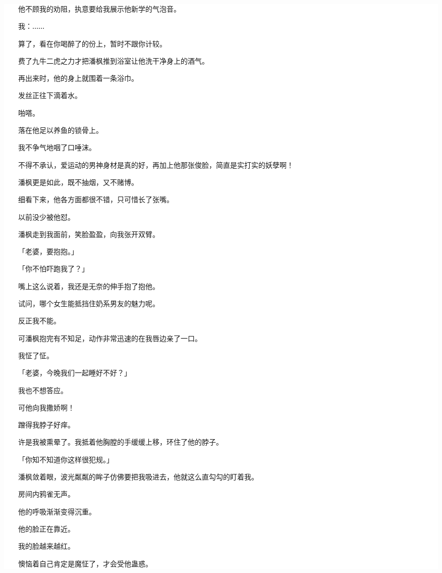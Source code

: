 &emsp;&emsp;他不顾我的劝阻，执意要给我展示他新学的气泡音。  
  
&emsp;&emsp;我：……  
  
&emsp;&emsp;算了，看在你喝醉了的份上，暂时不跟你计较。  
  
&emsp;&emsp;费了九牛二虎之力才把潘枫推到浴室让他洗干净身上的酒气。  
  
&emsp;&emsp;再出来时，他的身上就围着一条浴巾。  
  
&emsp;&emsp;发丝正往下滴着水。  
  
&emsp;&emsp;啪嗒。  
  
&emsp;&emsp;落在他足以养鱼的锁骨上。  
  
&emsp;&emsp;我不争气地咽了口唾沫。  
  
&emsp;&emsp;不得不承认，爱运动的男神身材是真的好，再加上他那张俊脸，简直是实打实的妖孽啊！  
  
&emsp;&emsp;潘枫更是如此，既不抽烟，又不赌博。  
  
&emsp;&emsp;细看下来，他各方面都很不错，只可惜长了张嘴。  
  
&emsp;&emsp;以前没少被他怼。  
  
&emsp;&emsp;潘枫走到我面前，笑脸盈盈，向我张开双臂。  
  
&emsp;&emsp;「老婆，要抱抱。」  
  
&emsp;&emsp;「你不怕吓跑我了？」  
  
&emsp;&emsp;嘴上这么说着，我还是无奈的伸手抱了抱他。  
  
&emsp;&emsp;试问，哪个女生能抵挡住奶系男友的魅力呢。  
  
&emsp;&emsp;反正我不能。  
  
&emsp;&emsp;可潘枫抱完有不知足，动作非常迅速的在我唇边亲了一口。  
  
&emsp;&emsp;我怔了怔。  
  
&emsp;&emsp;「老婆，今晚我们一起睡好不好？」  
  
&emsp;&emsp;我也不想答应。  
  
&emsp;&emsp;可他向我撒娇啊！  
  
&emsp;&emsp;蹭得我脖子好痒。  
  
&emsp;&emsp;许是我被熏晕了。我抵着他胸膛的手缓缓上移，环住了他的脖子。  
  
&emsp;&emsp;「你知不知道你这样很犯规。」  
  
&emsp;&emsp;潘枫敛着眼，波光粼粼的眸子仿佛要把我吸进去，他就这么直勾勾的盯着我。  
  
&emsp;&emsp;房间内鸦雀无声。  
  
&emsp;&emsp;他的呼吸渐渐变得沉重。  
  
&emsp;&emsp;他的脸正在靠近。  
  
&emsp;&emsp;我的脸越来越红。  
  
&emsp;&emsp;懊恼着自己肯定是魔怔了，才会受他蛊惑。  
  